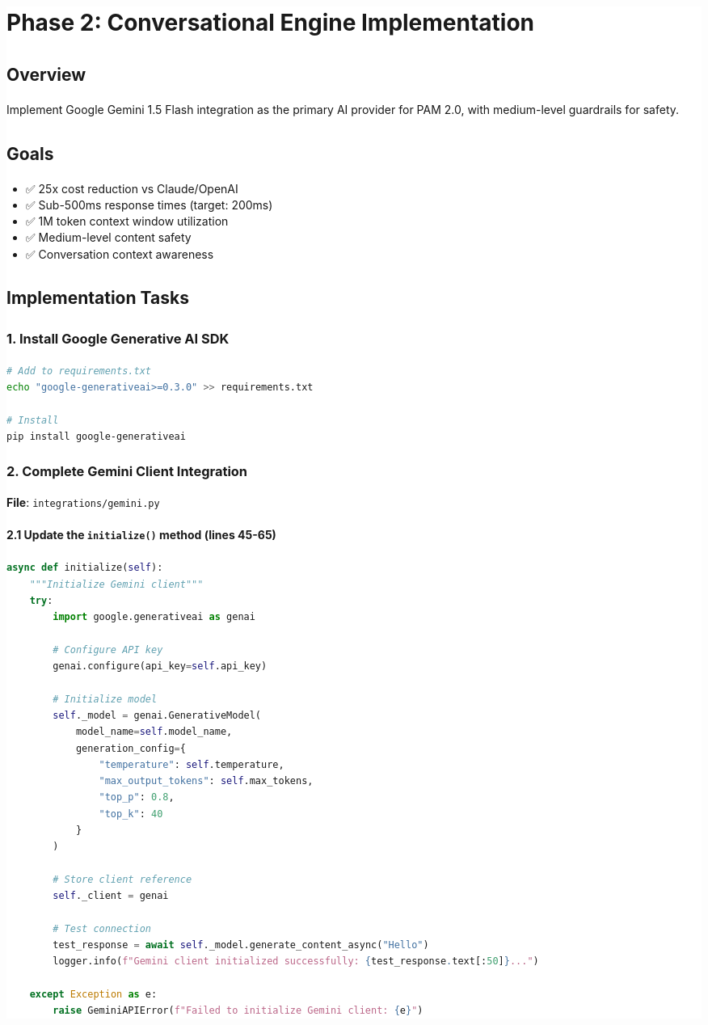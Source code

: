 # Phase 2: Conversational Engine Implementation

## Overview
Implement Google Gemini 1.5 Flash integration as the primary AI provider for PAM 2.0, with medium-level guardrails for safety.

## Goals
- ✅ 25x cost reduction vs Claude/OpenAI
- ✅ Sub-500ms response times (target: 200ms)
- ✅ 1M token context window utilization
- ✅ Medium-level content safety
- ✅ Conversation context awareness

## Implementation Tasks

### 1. Install Google Generative AI SDK

```bash
# Add to requirements.txt
echo "google-generativeai>=0.3.0" >> requirements.txt

# Install
pip install google-generativeai
```

### 2. Complete Gemini Client Integration

**File**: `integrations/gemini.py`

#### 2.1 Update the `initialize()` method (lines 45-65)

```python
async def initialize(self):
    """Initialize Gemini client"""
    try:
        import google.generativeai as genai

        # Configure API key
        genai.configure(api_key=self.api_key)

        # Initialize model
        self._model = genai.GenerativeModel(
            model_name=self.model_name,
            generation_config={
                "temperature": self.temperature,
                "max_output_tokens": self.max_tokens,
                "top_p": 0.8,
                "top_k": 40
            }
        )

        # Store client reference
        self._client = genai

        # Test connection
        test_response = await self._model.generate_content_async("Hello")
        logger.info(f"Gemini client initialized successfully: {test_response.text[:50]}...")

    except Exception as e:
        raise GeminiAPIError(f"Failed to initialize Gemini client: {e}")
```
